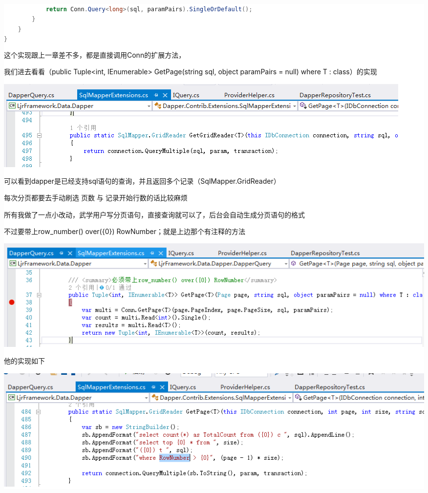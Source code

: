 ~~~csharp
            return Conn.Query<long>(sql, paramPairs).SingleOrDefault();
        }
    }
}
~~~
这个实现跟上一章差不多，都是直接调用Conn的扩展方法，

我们进去看看（public Tuple<int, IEnumerable<T>> GetPage<T>(string sql, object paramPairs = null) where T : class）的实现

![](vx_images/493510914240478.png)

可以看到dapper是已经支持sql语句的查询，并且返回多个记录（SqlMapper.GridReader）

每次分页都要去手动刷选 页数 与 记录开始行数的话比较麻烦

所有我做了一点小改动，武学用户写分页语句，直接查询就可以了，后台会自动生成分页语句的格式

不过要带上row\_number() over({0}) RowNumber；就是上边那个有注释的方法

![](vx_images/492440914230156.png)

他的实现如下

![](vx_images/491360914230254.png)
